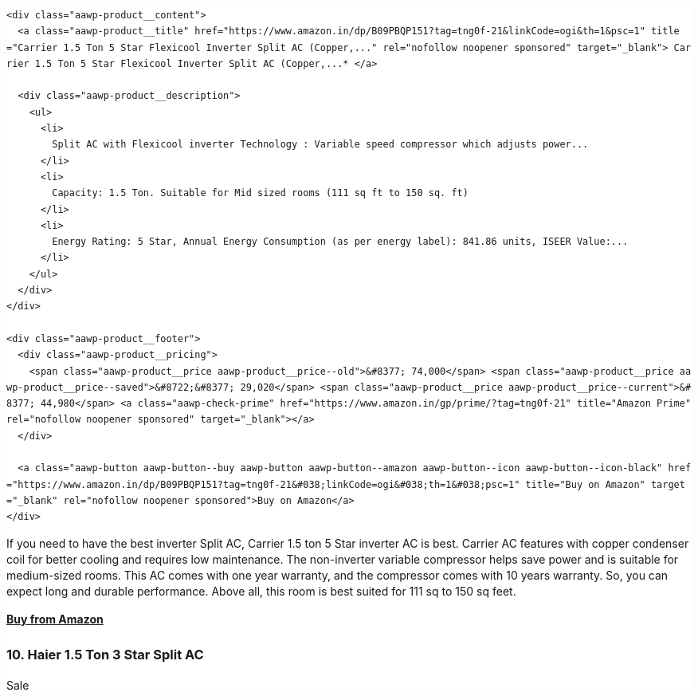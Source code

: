     <div class="aawp-product__content">
      <a class="aawp-product__title" href="https://www.amazon.in/dp/B09PBQP151?tag=tng0f-21&linkCode=ogi&th=1&psc=1" title="Carrier 1.5 Ton 5 Star Flexicool Inverter Split AC (Copper,..." rel="nofollow noopener sponsored" target="_blank"> Carrier 1.5 Ton 5 Star Flexicool Inverter Split AC (Copper,...* </a> 
      
      <div class="aawp-product__description">
        <ul>
          <li>
            Split AC with Flexicool inverter Technology : Variable speed compressor which adjusts power...
          </li>
          <li>
            Capacity: 1.5 Ton. Suitable for Mid sized rooms (111 sq ft to 150 sq. ft)
          </li>
          <li>
            Energy Rating: 5 Star, Annual Energy Consumption (as per energy label): 841.86 units, ISEER Value:...
          </li>
        </ul>
      </div>
    </div>
    
    <div class="aawp-product__footer">
      <div class="aawp-product__pricing">
        <span class="aawp-product__price aawp-product__price--old">&#8377; 74,000</span> <span class="aawp-product__price aawp-product__price--saved">&#8722;&#8377; 29,020</span> <span class="aawp-product__price aawp-product__price--current">&#8377; 44,980</span> <a class="aawp-check-prime" href="https://www.amazon.in/gp/prime/?tag=tng0f-21" title="Amazon Prime" rel="nofollow noopener sponsored" target="_blank"></a>
      </div>
      
      <a class="aawp-button aawp-button--buy aawp-button aawp-button--amazon aawp-button--icon aawp-button--icon-black" href="https://www.amazon.in/dp/B09PBQP151?tag=tng0f-21&#038;linkCode=ogi&#038;th=1&#038;psc=1" title="Buy on Amazon" target="_blank" rel="nofollow noopener sponsored">Buy on Amazon</a>
    </div>
  </div>
</div> If you need to have the best inverter Split AC, Carrier 1.5 ton 5 Star inverter AC is best. Carrier AC features with copper condenser coil for better cooling and requires low maintenance. The non-inverter variable compressor helps save power and is suitable for medium-sized rooms. This AC comes with one year warranty, and the compressor comes with 10 years warranty. So, you can expect long and durable performance. Above all, this room is best suited for 111 sq to 150 sq feet. 

<a href="https://www.amazon.in/Carrier-Inverter-Flexicool-Convertible-ESTERCxi/dp/B09PBQP151" target="_blank" rel="noopener"><strong>Buy from Amazon</strong></a> 

### 10. Haier 1.5 Ton 3 Star Split AC

<div class="aawp">
  <div class="aawp-product aawp-product--horizontal aawp-product--ribbon aawp-product--sale"  data-aawp-product-id="B085P835T8" data-aawp-product-title="Haier 1.5 Ton 3 Star Antibacterial Coating Dust Filter Dehumidifier Split System AC  Copper 2020 HSU18T-NMW3B White" data-aawp-geotargeting="true" data-aawp-click-tracking="title">
    <span class="aawp-product__ribbon aawp-product__ribbon--sale">Sale</span> 
    